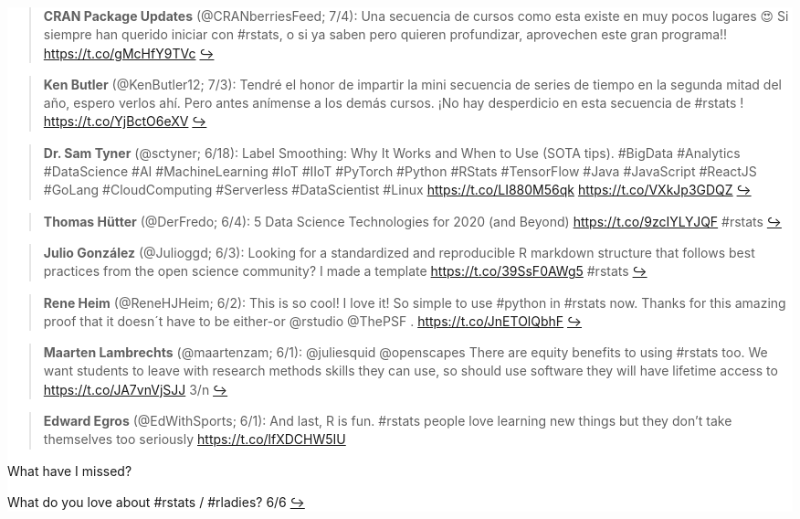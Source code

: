 


> **CRAN Package Updates** (@CRANberriesFeed; 7/4): Una secuencia de cursos como esta existe en muy pocos lugares 😍
Si siempre han querido iniciar con #rstats, o si ya saben pero quieren profundizar, aprovechen este gran programa!! https://t.co/gMcHfY9TVc  [&#8618;](https://twitter.com/dataandme/status/1204144397987831818)




> **Ken Butler** (@KenButler12; 7/3): Tendré el honor de impartir la mini secuencia de series de tiempo en la segunda mitad del año, espero verlos ahí. Pero antes anímense a los demás cursos. ¡No hay desperdicio en esta secuencia de #rstats ! https://t.co/YjBctO6eXV  [&#8618;](https://twitter.com/dataandme/status/1204169034201042944)




> **Dr. Sam Tyner** (@sctyner; 6/18): Label Smoothing: Why It Works and When to Use (SOTA tips).  #BigData #Analytics #DataScience #AI #MachineLearning #IoT #IIoT #PyTorch #Python #RStats #TensorFlow #Java #JavaScript #ReactJS #GoLang #CloudComputing #Serverless #DataScientist #Linux 
https://t.co/LI880M56qk https://t.co/VXkJp3GDQZ  [&#8618;](https://twitter.com/dataandme/status/1204174162887168000)




> **Thomas Hütter** (@DerFredo; 6/4): 5 Data Science Technologies for 2020 (and Beyond) https://t.co/9zcIYLYJQF #rstats  [&#8618;](https://twitter.com/dataandme/status/1204146575599161345)




> **Julio González** (@Julioggd; 6/3): Looking for a standardized and reproducible R markdown structure that follows best practices from the open science community? I made a template https://t.co/39SsF0AWg5 
#rstats  [&#8618;](https://twitter.com/dataandme/status/1204194558679977984)




> **Rene Heim** (@ReneHJHeim; 6/2): This is so cool! I love it! So simple to use #python in #rstats now. Thanks for this amazing proof that it doesn´t have to be either-or @rstudio @ThePSF . https://t.co/JnETOlQbhF  [&#8618;](https://twitter.com/dataandme/status/1204202060767477760)




> **Maarten Lambrechts** (@maartenzam; 6/1): @juliesquid @openscapes There are equity benefits to using #rstats too. We want students to leave with research methods skills they can use, so should use software they will have lifetime access to https://t.co/JA7vnVjSJJ 3/n  [&#8618;](https://twitter.com/dataandme/status/1204187886326693888)




> **Edward Egros** (@EdWithSports; 6/1): And last, R is fun. #rstats people love learning new things but they don’t take themselves too seriously https://t.co/lfXDCHW5IU  
>
What have I missed? 
>
What do you love about #rstats / #rladies? 6/6  [&#8618;](https://twitter.com/dataandme/status/1204188364821282816)
